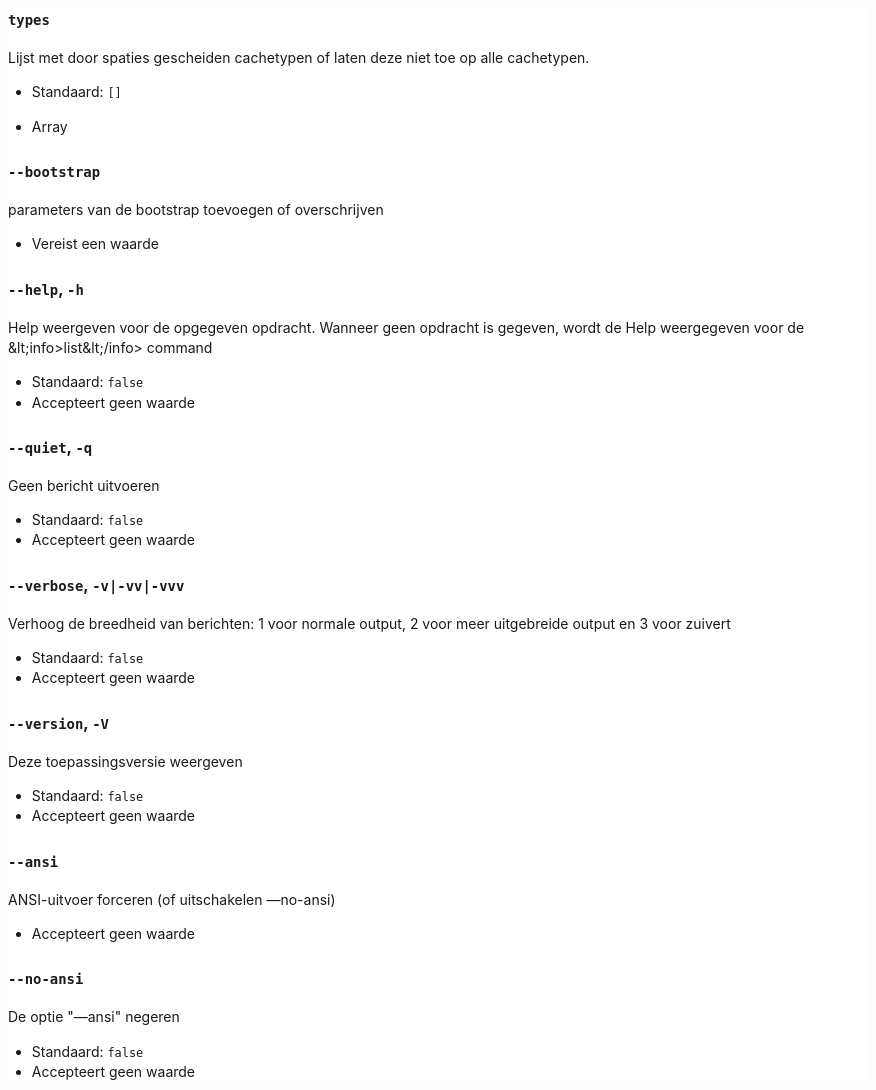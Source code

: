
### `types`

Lijst met door spaties gescheiden cachetypen of laten deze niet toe op alle cachetypen.

- Standaard: `[]`

- Array

### `--bootstrap`

parameters van de bootstrap toevoegen of overschrijven

- Vereist een waarde

### `--help`, `-h`

Help weergeven voor de opgegeven opdracht. Wanneer geen opdracht is gegeven, wordt de Help weergegeven voor de \&lt;info>list\&lt;/info> command

- Standaard: `false`
- Accepteert geen waarde

### `--quiet`, `-q`

Geen bericht uitvoeren

- Standaard: `false`
- Accepteert geen waarde

### `--verbose`, `-v|-vv|-vvv`

Verhoog de breedheid van berichten: 1 voor normale output, 2 voor meer uitgebreide output en 3 voor zuivert

- Standaard: `false`
- Accepteert geen waarde

### `--version`, `-V`

Deze toepassingsversie weergeven

- Standaard: `false`
- Accepteert geen waarde

### `--ansi`

ANSI-uitvoer forceren (of uitschakelen —no-ansi)

- Accepteert geen waarde

### `--no-ansi`

De optie &quot;—ansi&quot; negeren

- Standaard: `false`
- Accepteert geen waarde
